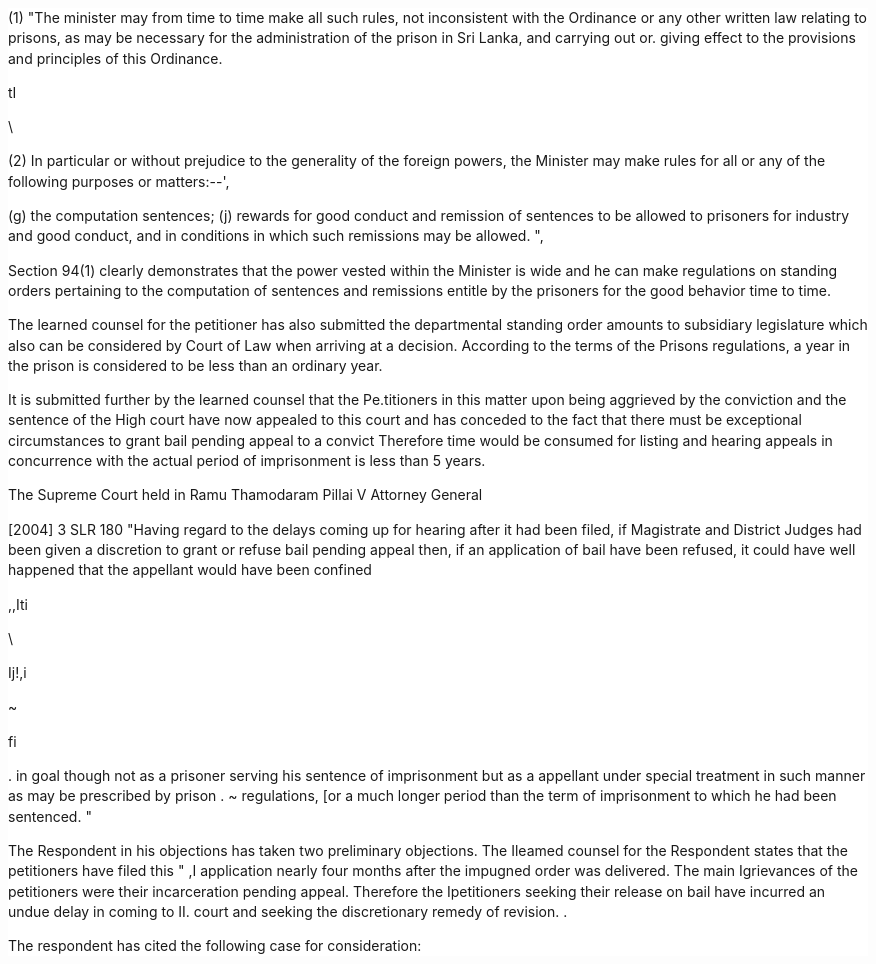 (1) "The minister may from time to time make all such rules, not inconsistent with the Ordinance or any other written law relating to prisons, as may be necessary for the administration of the prison in Sri Lanka, and carrying out or. giving effect to the provisions and principles of this Ordinance.

tI

\

(2) In particular or without prejudice to the generality of the foreign powers, the Minister may make rules for all or any of the following purposes or matters:--',

(g) the computation sentences; (j) rewards for good conduct and remission of sentences to be allowed to prisoners for industry and good conduct, and in conditions in which such remissions may be allowed. ",

Section 94(1) clearly demonstrates that the power vested within the Minister is wide and he can make regulations on standing orders pertaining to the computation of sentences and remissions entitle by the prisoners for the good behavior time to time.

The learned counsel for the petitioner has also submitted the departmental standing order amounts to subsidiary legislature which also can be considered by Court of Law when arriving at a decision. According to the terms of the Prisons regulations, a year in the prison is considered to be less than an ordinary year.

It is submitted further by the learned counsel that the Pe.titioners in this matter upon being aggrieved by the conviction and the sentence of the High court have now appealed to this court and has conceded to the fact that there must be exceptional circumstances to grant bail pending appeal to a convict Therefore time would be consumed for listing and hearing appeals in concurrence with the actual period of imprisonment is less than 5 years.

The Supreme Court held in Ramu Thamodaram Pillai V Attorney General

[2004] 3 SLR 180 "Having regard to the delays coming up for hearing after it had been filed, if Magistrate and District Judges had been given a discretion to grant or refuse bail pending appeal then, if an application of bail have been refused, it could have well happened that the appellant would have been confined

,,Iti

\

Ij!,i

~

fi

. in goal though not as a prisoner serving his sentence of imprisonment but as a appellant under special treatment in such manner as may be prescribed by prison . ~ regulations, [or a much longer period than the term of imprisonment to which he had been sentenced. "

The Respondent in his objections has taken two preliminary objections. The Ileamed counsel for the Respondent states that the petitioners have filed this " ,I application nearly four months after the impugned order was delivered. The main Igrievances of the petitioners were their incarceration pending appeal. Therefore the Ipetitioners seeking their release on bail have incurred an undue delay in coming to II. court and seeking the discretionary remedy of revision. .

The respondent has cited the following case for consideration:
